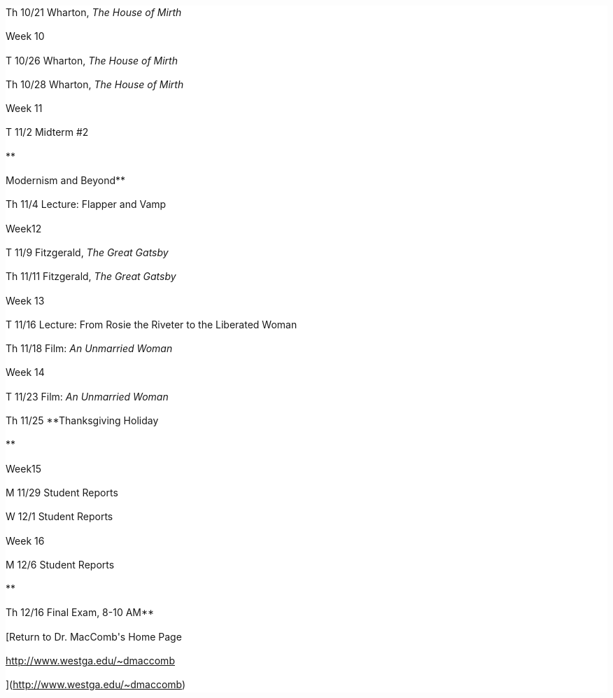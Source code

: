 Th 10/21 Wharton, _The House of Mirth_

Week 10

T 10/26 Wharton, _The House of Mirth_

Th 10/28 Wharton, _The House of Mirth_



Week 11

T 11/2  Midterm #2

**

Modernism and Beyond**

Th 11/4 Lecture: Flapper and Vamp

Week12

T 11/9  Fitzgerald, _The Great Gatsby_

Th 11/11  Fitzgerald, _The Great Gatsby_

Week 13

T 11/16 Lecture: From Rosie the Riveter to the Liberated Woman

Th 11/18 Film: _An Unmarried Woman_

Week 14

T 11/23 Film: _An Unmarried Woman_

Th 11/25 **Thanksgiving Holiday

**

Week15

M 11/29 Student Reports

W 12/1 Student Reports

Week 16

M 12/6 Student Reports

**

Th 12/16 Final Exam, 8-10 AM**



[Return to Dr. MacComb's Home Page

<http://www.westga.edu/~dmaccomb>

](http://www.westga.edu/~dmaccomb)





